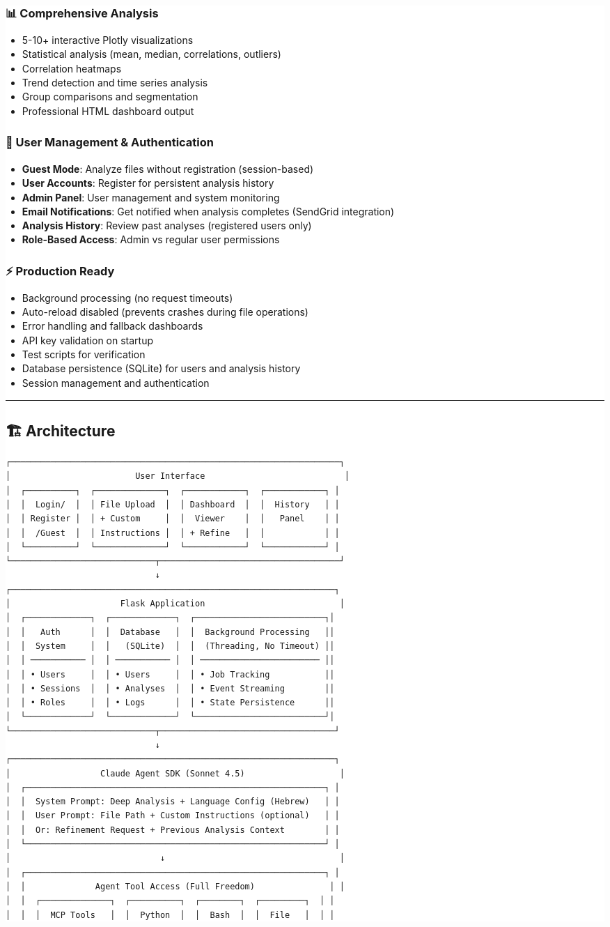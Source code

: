 ### 📊 Comprehensive Analysis
- 5-10+ interactive Plotly visualizations
- Statistical analysis (mean, median, correlations, outliers)
- Correlation heatmaps
- Trend detection and time series analysis
- Group comparisons and segmentation
- Professional HTML dashboard output

### 🔐 User Management & Authentication
- **Guest Mode**: Analyze files without registration (session-based)
- **User Accounts**: Register for persistent analysis history
- **Admin Panel**: User management and system monitoring
- **Email Notifications**: Get notified when analysis completes (SendGrid integration)
- **Analysis History**: Review past analyses (registered users only)
- **Role-Based Access**: Admin vs regular user permissions

### ⚡ Production Ready
- Background processing (no request timeouts)
- Auto-reload disabled (prevents crashes during file operations)
- Error handling and fallback dashboards
- API key validation on startup
- Test scripts for verification
- Database persistence (SQLite) for users and analysis history
- Session management and authentication

---

## 🏗️ Architecture

```
┌──────────────────────────────────────────────────────────────────┐
│                         User Interface                            │
│  ┌──────────┐  ┌──────────────┐  ┌────────────┐  ┌────────────┐ │
│  │  Login/  │  │ File Upload  │  │ Dashboard  │  │  History   │ │
│  │ Register │  │ + Custom     │  │  Viewer    │  │   Panel    │ │
│  │  /Guest  │  │ Instructions │  │ + Refine   │  │            │ │
│  └──────────┘  └──────────────┘  └────────────┘  └────────────┘ │
└─────────────────────────────┬────────────────────────────────────┘
                              ↓
┌─────────────────────────────────────────────────────────────────┐
│                      Flask Application                           │
│  ┌─────────────┐  ┌─────────────┐  ┌──────────────────────────┐│
│  │   Auth      │  │  Database   │  │  Background Processing   ││
│  │  System     │  │   (SQLite)  │  │  (Threading, No Timeout) ││
│  │ ─────────── │  │ ─────────── │  │ ──────────────────────── ││
│  │ • Users     │  │ • Users     │  │ • Job Tracking           ││
│  │ • Sessions  │  │ • Analyses  │  │ • Event Streaming        ││
│  │ • Roles     │  │ • Logs      │  │ • State Persistence      ││
│  └─────────────┘  └─────────────┘  └──────────────────────────┘│
└─────────────────────────────┬───────────────────────────────────┘
                              ↓
┌─────────────────────────────────────────────────────────────────┐
│                  Claude Agent SDK (Sonnet 4.5)                   │
│  ┌────────────────────────────────────────────────────────────┐ │
│  │  System Prompt: Deep Analysis + Language Config (Hebrew)   │ │
│  │  User Prompt: File Path + Custom Instructions (optional)   │ │
│  │  Or: Refinement Request + Previous Analysis Context        │ │
│  └────────────────────────────────────────────────────────────┘ │
│                              ↓                                   │
│  ┌────────────────────────────────────────────────────────────┐ │
│  │              Agent Tool Access (Full Freedom)               │ │
│  │  ┌──────────────┐  ┌──────────┐  ┌────────┐  ┌─────────┐  │ │
│  │  │  MCP Tools   │  │  Python  │  │  Bash  │  │  File   │  │ │
```